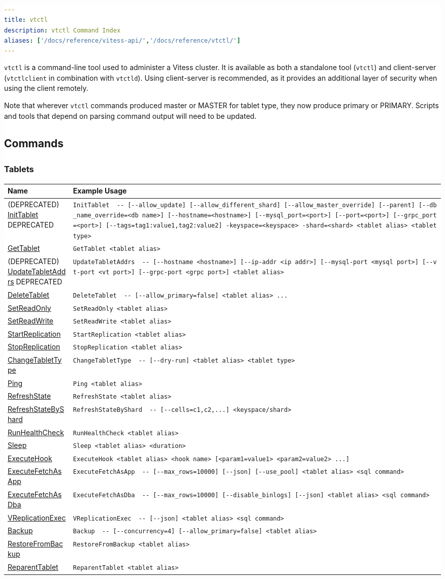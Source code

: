 ```yaml
---
title: vtctl
description: vtctl Command Index
aliases: ['/docs/reference/vitess-api/','/docs/reference/vtctl/']
---
```


`vtctl` is a command-line tool used to administer a Vitess cluster. It is available as both a standalone tool (`vtctl`) and client-server (`vtctlclient` in combination with `vtctld`). Using client-server is recommended, as it provides an additional layer of security when using the client remotely.

Note that wherever `vtctl` commands produced master or MASTER for tablet type, they now produce primary or PRIMARY. Scripts and tools that depend on parsing command output will need to be updated.

## Commands

### Tablets

| Name | Example Usage |
| :-------- | :--------------- |
| (DEPRECATED) [InitTablet](../vtctl/tablets#inittablet) DEPRECATED | `InitTablet  -- [--allow_update] [--allow_different_shard] [--allow_master_override] [--parent] [--db_name_override=<db name>] [--hostname=<hostname>] [--mysql_port=<port>] [--port=<port>] [--grpc_port=<port>] [--tags=tag1:value1,tag2:value2] -keyspace=<keyspace> -shard=<shard> <tablet alias> <tablet type>` |
| [GetTablet](../vtctl/tablets#gettablet) | `GetTablet <tablet alias>` |
| (DEPRECATED) [UpdateTabletAddrs](../vtctl/tablets#updatetabletaddrs) DEPRECATED | `UpdateTabletAddrs  -- [--hostname <hostname>] [--ip-addr <ip addr>] [--mysql-port <mysql port>] [--vt-port <vt port>] [--grpc-port <grpc port>] <tablet alias>` |
| [DeleteTablet](../vtctl/tablets#deletetablet) | `DeleteTablet  -- [--allow_primary=false] <tablet alias> ...` |
| [SetReadOnly](../vtctl/tablets#setreadonly) | `SetReadOnly <tablet alias>` |
| [SetReadWrite](../vtctl/tablets#setreadwrite) | `SetReadWrite <tablet alias>` |
| [StartReplication](../vtctl/tablets#startreplication) | `StartReplication <tablet alias>` |
| [StopReplication](../vtctl/tablets#stopreplication) | `StopReplication <tablet alias>` |
| [ChangeTabletType](../vtctl/tablets#changetablettype) | `ChangeTabletType  -- [--dry-run] <tablet alias> <tablet type>` |
| [Ping](../vtctl/tablets#ping) | `Ping <tablet alias>` |
| [RefreshState](../vtctl/tablets#refreshstate) | `RefreshState <tablet alias>` |
| [RefreshStateByShard](../vtctl/tablets#refreshstatebyshard) | `RefreshStateByShard  -- [--cells=c1,c2,...] <keyspace/shard>` |
| [RunHealthCheck](../vtctl/tablets#runhealthcheck) | `RunHealthCheck <tablet alias>` |
| [Sleep](../vtctl/tablets#sleep) | `Sleep <tablet alias> <duration>` |
| [ExecuteHook](../vtctl/tablets#executehook) | `ExecuteHook <tablet alias> <hook name> [<param1=value1> <param2=value2> ...]` |
| [ExecuteFetchAsApp](../vtctl/tablets#executefetchasapp) | `ExecuteFetchAsApp  -- [--max_rows=10000] [--json] [--use_pool] <tablet alias> <sql command>` |
| [ExecuteFetchAsDba](../vtctl/tablets#executefetchasdba) | `ExecuteFetchAsDba  -- [--max_rows=10000] [--disable_binlogs] [--json] <tablet alias> <sql command>` |
| [VReplicationExec](../vtctl/tablets#vreplicationexec) | `VReplicationExec  -- [--json] <tablet alias> <sql command>` |
| [Backup](../vtctl/tablets#backup) | `Backup  -- [--concurrency=4] [--allow_primary=false] <tablet alias>` |
| [RestoreFromBackup](../vtctl/tablets#restorefrombackup) | `RestoreFromBackup <tablet alias>` |
| [ReparentTablet](../vtctl/tablets#reparenttablet) | `ReparentTablet <tablet alias>` |
